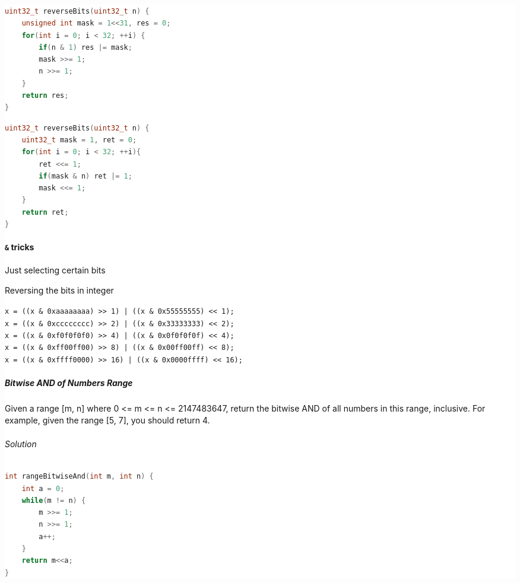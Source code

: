 ```cpp
uint32_t reverseBits(uint32_t n) {
    unsigned int mask = 1<<31, res = 0;
    for(int i = 0; i < 32; ++i) {
        if(n & 1) res |= mask;
        mask >>= 1;
        n >>= 1;
    }
    return res;
}
```

```cpp
uint32_t reverseBits(uint32_t n) {
	uint32_t mask = 1, ret = 0;
	for(int i = 0; i < 32; ++i){
		ret <<= 1;
		if(mask & n) ret |= 1;
		mask <<= 1;
	}
	return ret;
}
```

#### `&` tricks

Just selecting certain bits

Reversing the bits in integer

```
x = ((x & 0xaaaaaaaa) >> 1) | ((x & 0x55555555) << 1);
x = ((x & 0xcccccccc) >> 2) | ((x & 0x33333333) << 2);
x = ((x & 0xf0f0f0f0) >> 4) | ((x & 0x0f0f0f0f) << 4);
x = ((x & 0xff00ff00) >> 8) | ((x & 0x00ff00ff) << 8);
x = ((x & 0xffff0000) >> 16) | ((x & 0x0000ffff) << 16);
```

##### Bitwise AND of Numbers Range

Given a range [m, n] where 0 <= m <= n <= 2147483647, return the bitwise AND of all numbers in this range, inclusive. For example, given the range [5, 7], you should return 4.

###### Solution

```cpp
int rangeBitwiseAnd(int m, int n) {
    int a = 0;
    while(m != n) {
        m >>= 1;
        n >>= 1;
        a++;
    }
    return m<<a; 
}
```
